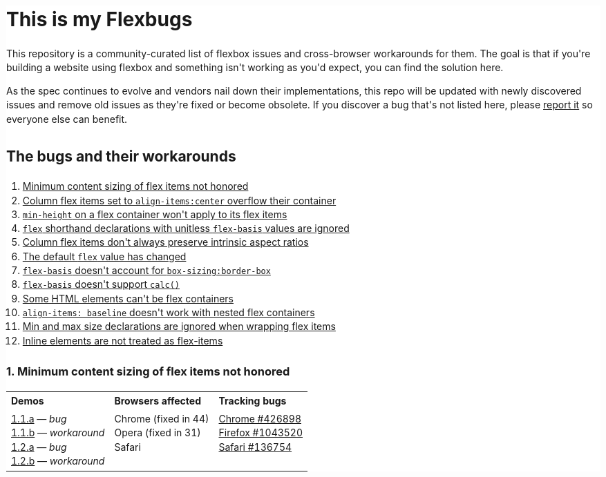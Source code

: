 This is my Flexbugs
========

This repository is a community-curated list of flexbox issues and cross-browser workarounds for them. The goal is that if you're building a website using flexbox and something isn't working as you'd expect, you can find the solution here.

As the spec continues to evolve and vendors nail down their implementations, this repo will be updated with newly discovered issues and remove old issues as they're fixed or become obsolete. If you discover a bug that's not listed here, please [report it](#contributing) so everyone else can benefit.

## The bugs and their workarounds

1. [Minimum content sizing of flex items not honored](#1-minimum-content-sizing-of-flex-items-not-honored)
2. [Column flex items set to `align-items:center` overflow their container](#2-column-flex-items-set-to-align-itemscenter-overflow-their-container)
3. [`min-height` on a flex container won't apply to its flex items](#3-min-height-on-a-flex-container-wont-apply-to-its-flex-items)
4. [`flex` shorthand declarations with unitless `flex-basis` values are ignored](#4-flex-shorthand-declarations-with-unitless-flex-basis-values-are-ignored)
5. [Column flex items don't always preserve intrinsic aspect ratios](#5-column-flex-items-dont-always-preserve-intrinsic-aspect-ratios)
6. [The default `flex` value has changed](#6-the-default-flex-value-has-changed)
7. [`flex-basis` doesn't account for `box-sizing:border-box`](#7-flex-basis-doesnt-account-for-box-sizingborder-box)
8. [`flex-basis` doesn't support `calc()`](#8-flex-basis-doesnt-support-calc)
9. [Some HTML elements can't be flex containers](#9-some-html-elements-cant-be-flex-containers)
10. [`align-items: baseline` doesn't work with nested flex containers](#10-align-items-baseline-doesnt-work-with-nested-flex-containers)
11. [Min and max size declarations are ignored when wrapping flex items](#11-min-and-max-size-declarations-are-ignored-when-wrapping-flex-items)
12. [Inline elements are not treated as flex-items](#12-inline-elements-are-not-treated-as-flex-items)

### 1. Minimum content sizing of flex items not honored

<table>
  <tr>
    <th align="left">Demos</th>
    <th align="left">Browsers affected</th>
    <th align="left">Tracking bugs</th>
  </tr>
  <tr valign="top">
    <td>
      <a href="http://codepen.io/philipwalton/pen/MYbrrr">1.1.a</a> &mdash; <em>bug</em><br>
      <a href="http://codepen.io/philipwalton/pen/ByQJOQ">1.1.b</a> &mdash; <em>workaround</em><br>
      <a href="http://codepen.io/philipwalton/pen/ByQJqQ">1.2.a</a> &mdash; <em>bug</em><br>
      <a href="http://codepen.io/philipwalton/pen/wBopYg">1.2.b</a> &mdash; <em>workaround</em>
    </td>
    <td>
      Chrome (fixed in 44)<br>
      Opera (fixed in 31)<br>
      Safari
    </td>
    <td>
      <a href="https://code.google.com/p/chromium/issues/detail?id=426898">Chrome #426898</a><br>
      <a href="https://bugzilla.mozilla.org/show_bug.cgi?id=1043520">Firefox #1043520</a><br>
      <a href="https://bugs.webkit.org/show_bug.cgi?id=136754">Safari #136754</a>
    </td>
  </tr>
</table>
